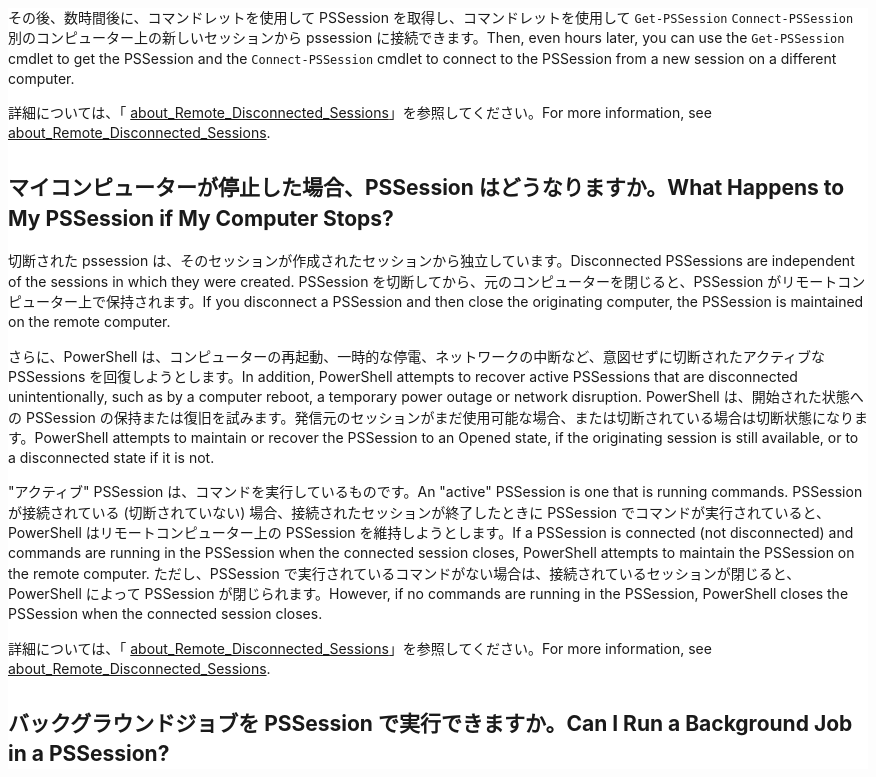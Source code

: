 <span data-ttu-id="9e599-173">その後、数時間後に、コマンドレットを使用して PSSession を取得し、コマンドレットを使用して `Get-PSSession` `Connect-PSSession` 別のコンピューター上の新しいセッションから pssession に接続できます。</span><span class="sxs-lookup"><span data-stu-id="9e599-173">Then, even hours later, you can use the `Get-PSSession` cmdlet to get the PSSession and the `Connect-PSSession` cmdlet to connect to the PSSession from a new session on a different computer.</span></span>

<span data-ttu-id="9e599-174">詳細については、「 [about_Remote_Disconnected_Sessions](about_Remote_Disconnected_Sessions.md)」を参照してください。</span><span class="sxs-lookup"><span data-stu-id="9e599-174">For more information, see [about_Remote_Disconnected_Sessions](about_Remote_Disconnected_Sessions.md).</span></span>

## <a name="what-happens-to-my-pssession-if-my-computer-stops"></a><span data-ttu-id="9e599-175">マイコンピューターが停止した場合、PSSession はどうなりますか。</span><span class="sxs-lookup"><span data-stu-id="9e599-175">What Happens to My PSSession if My Computer Stops?</span></span>

<span data-ttu-id="9e599-176">切断された pssession は、そのセッションが作成されたセッションから独立しています。</span><span class="sxs-lookup"><span data-stu-id="9e599-176">Disconnected PSSessions are independent of the sessions in which they were created.</span></span> <span data-ttu-id="9e599-177">PSSession を切断してから、元のコンピューターを閉じると、PSSession がリモートコンピューター上で保持されます。</span><span class="sxs-lookup"><span data-stu-id="9e599-177">If you disconnect a PSSession and then close the originating computer, the PSSession is maintained on the remote computer.</span></span>

<span data-ttu-id="9e599-178">さらに、PowerShell は、コンピューターの再起動、一時的な停電、ネットワークの中断など、意図せずに切断されたアクティブな PSSessions を回復しようとします。</span><span class="sxs-lookup"><span data-stu-id="9e599-178">In addition, PowerShell attempts to recover active PSSessions that are disconnected unintentionally, such as by a computer reboot, a temporary power outage or network disruption.</span></span> <span data-ttu-id="9e599-179">PowerShell は、開始された状態への PSSession の保持または復旧を試みます。発信元のセッションがまだ使用可能な場合、または切断されている場合は切断状態になります。</span><span class="sxs-lookup"><span data-stu-id="9e599-179">PowerShell attempts to maintain or recover the PSSession to an Opened state, if the originating session is still available, or to a disconnected state if it is not.</span></span>

<span data-ttu-id="9e599-180">"アクティブ" PSSession は、コマンドを実行しているものです。</span><span class="sxs-lookup"><span data-stu-id="9e599-180">An "active" PSSession is one that is running commands.</span></span> <span data-ttu-id="9e599-181">PSSession が接続されている (切断されていない) 場合、接続されたセッションが終了したときに PSSession でコマンドが実行されていると、PowerShell はリモートコンピューター上の PSSession を維持しようとします。</span><span class="sxs-lookup"><span data-stu-id="9e599-181">If a PSSession is connected (not disconnected) and commands are running in the PSSession when the connected session closes, PowerShell attempts to maintain the PSSession on the remote computer.</span></span> <span data-ttu-id="9e599-182">ただし、PSSession で実行されているコマンドがない場合は、接続されているセッションが閉じると、PowerShell によって PSSession が閉じられます。</span><span class="sxs-lookup"><span data-stu-id="9e599-182">However, if no commands are running in the PSSession, PowerShell closes the PSSession when the connected session closes.</span></span>

<span data-ttu-id="9e599-183">詳細については、「 [about_Remote_Disconnected_Sessions](about_Remote_Disconnected_Sessions.md)」を参照してください。</span><span class="sxs-lookup"><span data-stu-id="9e599-183">For more information, see [about_Remote_Disconnected_Sessions](about_Remote_Disconnected_Sessions.md).</span></span>

## <a name="can-i-run-a-background-job-in-a-pssession"></a><span data-ttu-id="9e599-184">バックグラウンドジョブを PSSession で実行できますか。</span><span class="sxs-lookup"><span data-stu-id="9e599-184">Can I Run a Background Job in a PSSession?</span></span>
